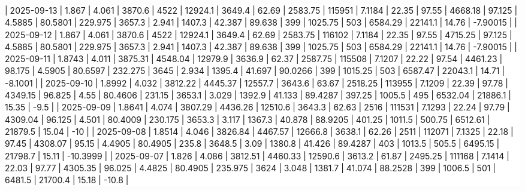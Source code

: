 | 2025-09-13 |                     1.867  |                   4.061 |                    3870.6  |         4522    |                    12924.1 |            3649.4 |       62.69 |           2583.75 |      115951 |                  7.1184 |                 22.35 |            97.55  |     4668.18 |             97.125 |          4.5885 |               80.5801 |              229.975 |                   3657.3 |                2.941 |            1407.3 |          42.387 |                  89.638  |        399    |           1025.75 |         503    |       6584.29 |        22141.1 |       14.76 |                 -7.90015  |
| 2025-09-12 |                     1.867  |                   4.061 |                    3870.6  |         4522    |                    12924.1 |            3649.4 |       62.69 |           2583.75 |      116102 |                  7.1184 |                 22.35 |            97.55  |     4715.25 |             97.125 |          4.5885 |               80.5801 |              229.975 |                   3657.3 |                2.941 |            1407.3 |          42.387 |                  89.638  |        399    |           1025.75 |         503    |       6584.29 |        22141.1 |       14.76 |                 -7.90015  |
| 2025-09-11 |                     1.8743 |                   4.011 |                    3875.31 |         4548.04 |                    12979.9 |            3636.9 |       62.37 |           2587.75 |      115508 |                  7.1207 |                 22.22 |            97.54  |     4461.23 |             98.175 |          4.5905 |               80.6597 |              232.275 |                   3645   |                2.934 |            1395.4 |          41.697 |                  90.0266 |        399    |           1015.25 |         503    |       6587.47 |        22043.1 |       14.71 |                 -8.1001   |
| 2025-09-10 |                     1.8992 |                   4.032 |                    3812.22 |         4445.37 |                    12557.7 |            3643.6 |       63.67 |           2518.25 |      113955 |                  7.1209 |                 22.39 |            97.78  |     4349.15 |             96.825 |          4.55   |               80.4606 |              231.15  |                   3653.1 |                3.029 |            1392.9 |          41.133 |                  89.4287 |        397.25 |           1005.5  |         495    |       6532.04 |        21886.1 |       15.35 |                 -9.5      |
| 2025-09-09 |                     1.8641 |                   4.074 |                    3807.29 |         4436.26 |                    12510.6 |            3643.3 |       62.63 |           2516    |      111531 |                  7.1293 |                 22.24 |            97.79  |     4309.04 |             96.125 |          4.501  |               80.4009 |              230.175 |                   3653.3 |                3.117 |            1367.3 |          40.878 |                  88.9205 |        401.25 |           1011.5  |         500.75 |       6512.61 |        21879.5 |       15.04 |                -10        |
| 2025-09-08 |                     1.8514 |                   4.046 |                    3826.84 |         4467.57 |                    12666.8 |            3638.1 |       62.26 |           2511    |      112071 |                  7.1325 |                 22.18 |            97.45  |     4308.07 |             95.15  |          4.4905 |               80.4905 |              235.8   |                   3648.5 |                3.09  |            1380.8 |          41.426 |                  89.4287 |        403    |           1013.5  |         505.5  |       6495.15 |        21798.7 |       15.11 |                -10.3999   |
| 2025-09-07 |                     1.826  |                   4.086 |                    3812.51 |         4460.33 |                    12590.6 |            3613.2 |       61.87 |           2495.25 |      111168 |                  7.1414 |                 22.03 |            97.77  |     4305.35 |             96.025 |          4.4825 |               80.4905 |              235.975 |                   3624   |                3.048 |            1381.7 |          41.074 |                  88.2528 |        399    |           1006.5  |         501    |       6481.5  |        21700.4 |       15.18 |                -10.8      |